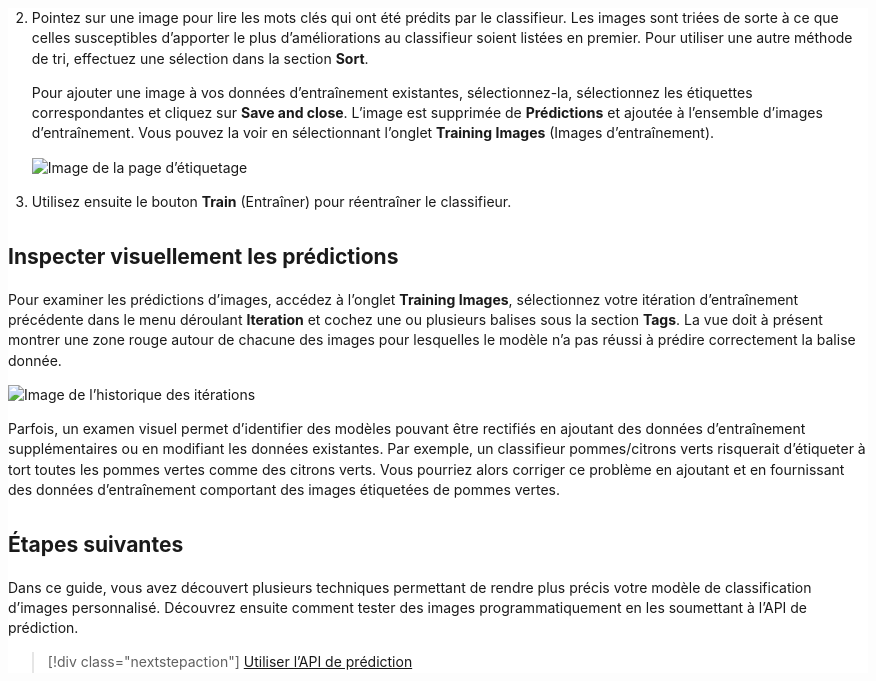 2. Pointez sur une image pour lire les mots clés qui ont été prédits par le classifieur. Les images sont triées de sorte à ce que celles susceptibles d’apporter le plus d’améliorations au classifieur soient listées en premier. Pour utiliser une autre méthode de tri, effectuez une sélection dans la section __Sort__. 

    Pour ajouter une image à vos données d’entraînement existantes, sélectionnez-la, sélectionnez les étiquettes correspondantes et cliquez sur __Save and close__. L’image est supprimée de __Prédictions__ et ajoutée à l’ensemble d’images d’entraînement. Vous pouvez la voir en sélectionnant l’onglet __Training Images__ (Images d’entraînement).

    ![Image de la page d’étiquetage](./media/getting-started-improving-your-classifier/tag.png)

3. Utilisez ensuite le bouton __Train__ (Entraîner) pour réentraîner le classifieur.

## <a name="visually-inspect-predictions"></a>Inspecter visuellement les prédictions

Pour examiner les prédictions d’images, accédez à l’onglet __Training Images__, sélectionnez votre itération d’entraînement précédente dans le menu déroulant **Iteration** et cochez une ou plusieurs balises sous la section **Tags**. La vue doit à présent montrer une zone rouge autour de chacune des images pour lesquelles le modèle n’a pas réussi à prédire correctement la balise donnée.

![Image de l’historique des itérations](./media/getting-started-improving-your-classifier/iteration.png)

Parfois, un examen visuel permet d’identifier des modèles pouvant être rectifiés en ajoutant des données d’entraînement supplémentaires ou en modifiant les données existantes. Par exemple, un classifieur pommes/citrons verts risquerait d’étiqueter à tort toutes les pommes vertes comme des citrons verts. Vous pourriez alors corriger ce problème en ajoutant et en fournissant des données d’entraînement comportant des images étiquetées de pommes vertes.

## <a name="next-steps"></a>Étapes suivantes

Dans ce guide, vous avez découvert plusieurs techniques permettant de rendre plus précis votre modèle de classification d’images personnalisé. Découvrez ensuite comment tester des images programmatiquement en les soumettant à l’API de prédiction.

> [!div class="nextstepaction"]
> [Utiliser l’API de prédiction](use-prediction-api.md)
